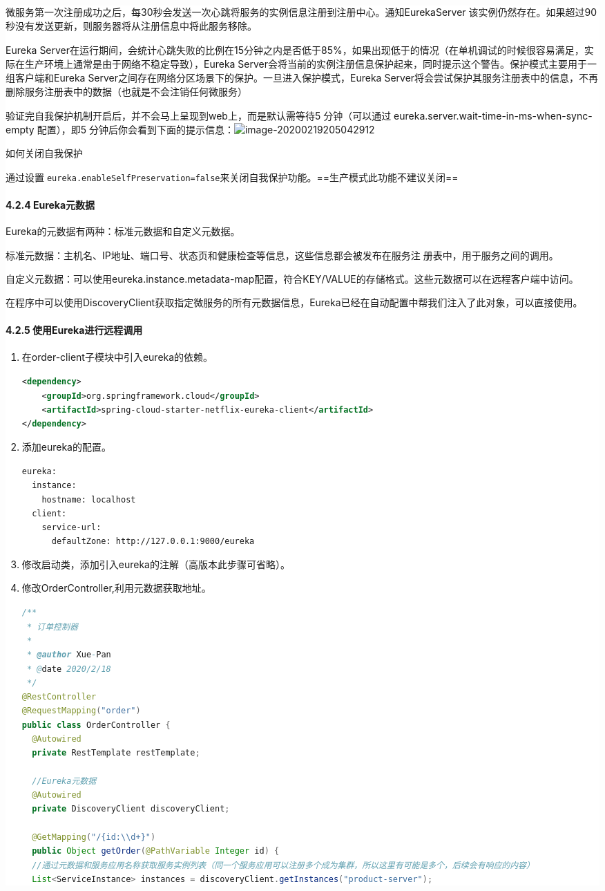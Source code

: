 微服务第一次注册成功之后，每30秒会发送一次心跳将服务的实例信息注册到注册中心。通知EurekaServer 该实例仍然存在。如果超过90秒没有发送更新，则服务器将从注册信息中将此服务移除。

Eureka Server在运行期间，会统计心跳失败的比例在15分钟之内是否低于85%，如果出现低于的情况（在单机调试的时候很容易满足，实际在生产环境上通常是由于网络不稳定导致），Eureka Server会将当前的实例注册信息保护起来，同时提示这个警告。保护模式主要用于一组客户端和Eureka Server之间存在网络分区场景下的保护。一旦进入保护模式，Eureka Server将会尝试保护其服务注册表中的信息，不再删除服务注册表中的数据（也就是不会注销任何微服务）

验证完自我保护机制开启后，并不会马上呈现到web上，而是默认需等待5 分钟（可以通过
eureka.server.wait-time-in-ms-when-sync-empty 配置），即5 分钟后你会看到下面的提示信息：![image-20200219205042912]({{site.url}}\imgs\springcloud\image-20200219205042912.png)

如何关闭自我保护

通过设置 `eureka.enableSelfPreservation=false`来关闭自我保护功能。==生产模式此功能不建议关闭==

#### 4.2.4 Eureka元数据

Eureka的元数据有两种：标准元数据和自定义元数据。

标准元数据：主机名、IP地址、端口号、状态页和健康检查等信息，这些信息都会被发布在服务注 册表中，用于服务之间的调用。

自定义元数据：可以使用eureka.instance.metadata-map配置，符合KEY/VALUE的存储格式。这些元数据可以在远程客户端中访问。

在程序中可以使用DiscoveryClient获取指定微服务的所有元数据信息，Eureka已经在自动配置中帮我们注入了此对象，可以直接使用。

#### 4.2.5 使用Eureka进行远程调用

1. 在order-client子模块中引入eureka的依赖。

   ```XML
   <dependency>
       <groupId>org.springframework.cloud</groupId>
       <artifactId>spring-cloud-starter-netflix-eureka-client</artifactId>
   </dependency>
   ```

2. 添加eureka的配置。

   ```YML
   eureka:
     instance:
       hostname: localhost
     client:
       service-url:
         defaultZone: http://127.0.0.1:9000/eureka
   ```

3. 修改启动类，添加引入eureka的注解（高版本此步骤可省略）。

4. 修改OrderController,利用元数据获取地址。

   ```java
   /**
    * 订单控制器
    *
    * @author Xue-Pan
    * @date 2020/2/18
    */
   @RestController
   @RequestMapping("order")
   public class OrderController {
     @Autowired
     private RestTemplate restTemplate;
   
     //Eureka元数据
     @Autowired
     private DiscoveryClient discoveryClient;
   
     @GetMapping("/{id:\\d+}")
     public Object getOrder(@PathVariable Integer id) {
     //通过元数据和服务应用名称获取服务实例列表（同一个服务应用可以注册多个成为集群，所以这里有可能是多个，后续会有响应的内容）
     List<ServiceInstance> instances = discoveryClient.getInstances("product-server");
   ```